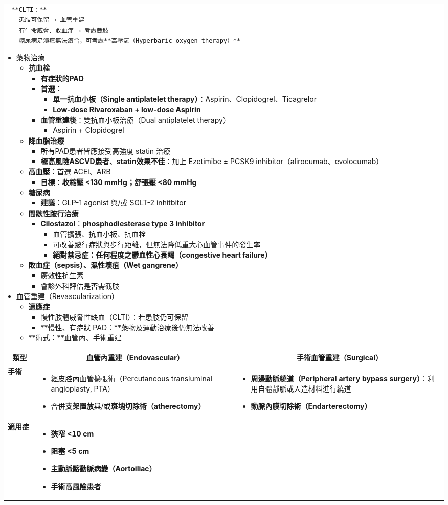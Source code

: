     - **CLTI：**
      - 患肢可保留 → 血管重建
      - 有生命威脅、敗血症 → 考慮截肢
      - 糖尿病足潰瘍無法癒合，可考慮**高壓氧（Hyperbaric oxygen therapy）**
  - 藥物治療
    - **抗血栓**
      - **有症狀的PAD**
      - **首選：**
        - **單一抗血小板（Single antiplatelet therapy）**：Aspirin、Clopidogrel、Ticagrelor
        - **Low-dose Rivaroxaban + low-dose Aspirin**
      - **血管重建後**：雙抗血小板治療（Dual antiplatelet therapy）
        - Aspirin + Clopidogrel
    - **降血脂治療**
      - 所有PAD患者皆應接受高強度 statin 治療
      - **極高風險ASCVD患者、statin效果不佳**：加上 Ezetimibe ± PCSK9 inhibitor（alirocumab、evolocumab）
    - **高血壓**：首選 ACEi、ARB
      - **目標**：**收縮壓 \<130 mmHg；舒張壓 \<80 mmHg**
    - **糖尿病**
      - **建議**：GLP-1 agonist 與/或 SGLT-2 inhitbitor
    - **間歇性跛行治療**
      - **Cilostazol**：**phosphodiesterase type 3 inhibitor**
        - 血管擴張、抗血小板、抗血栓
        - 可改善跛行症狀與步行距離，但無法降低重大心血管事件的發生率
        - **絕對禁忌症：任何程度之鬱血性心衰竭（congestive heart failure）**
    - **敗血症（sepsis）、濕性壞疽（Wet gangrene）**
      - 廣效性抗生素
      - 會診外科評估是否需截肢
  - 血管重建（Revascularization）
    - **適應症**
      - 慢性肢體威脅性缺血（CLTI）：若患肢仍可保留
      - **慢性、有症狀 PAD：**藥物及運動治療後仍無法改善
    - **術式：**血管內、手術重建
<table>
<colgroup>
<col style="width: 7%" />
<col style="width: 45%" />
<col style="width: 47%" />
</colgroup>
<thead>
<tr class="header">
<th><strong>類型</strong></th>
<th><strong>血管內重建（Endovascular）</strong></th>
<th><strong>手術血管重建（Surgical）</strong></th>
</tr>
</thead>
<tbody>
<tr class="odd">
<td><strong>手術</strong></td>
<td><ul>
<li><p>經皮腔內血管擴張術（Percutaneous transluminal angioplasty, PTA）</p></li>
<li><p>合併<strong>支架置放</strong>與/或<strong>斑塊切除術（atherectomy）</strong></p></li>
</ul></td>
<td><ul>
<li><p><strong>周邊動脈繞道（Peripheral artery bypass surgery）</strong>：利用自體靜脈或人造材料進行繞道</p></li>
<li><p><strong>動脈內膜切除術（Endarterectomy）</strong></p></li>
</ul></td>
</tr>
<tr class="even">
<td><strong>適用症</strong></td>
<td><ul>
<li><p><strong>狹窄 &lt;10 cm</strong></p></li>
<li><p><strong>阻塞 &lt;5 cm</strong></p></li>
<li><p><strong>主動脈髂動脈病變（Aortoiliac）</strong></p></li>
<li><p><strong>手術高風險患者</strong></p></li>